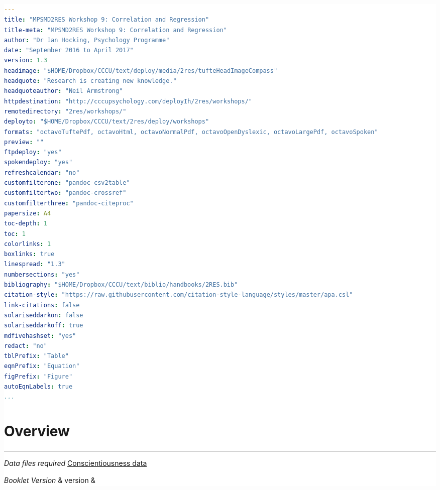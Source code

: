 ```yaml
---
title: "MPSMD2RES Workshop 9: Correlation and Regression"
title-meta: "MPSMD2RES Workshop 9: Correlation and Regression"
author: "Dr Ian Hocking, Psychology Programme"
date: "September 2016 to April 2017"
version: 1.3
headimage: "$HOME/Dropbox/CCCU/text/deploy/media/2res/tufteHeadImageCompass"
headquote: "Research is creating new knowledge."
headquoteauthor: "Neil Armstrong"
httpdestination: "http://cccupsychology.com/deployIh/2res/workshops/"
remotedirectory: "2res/workshops/"
deployto: "$HOME/Dropbox/CCCU/text/2res/deploy/workshops"
formats: "octavoTuftePdf, octavoHtml, octavoNormalPdf, octavoOpenDyslexic, octavoLargePdf, octavoSpoken"
preview: ""
ftpdeploy: "yes"
spokendeploy: "yes"
refreshcalendar: "no"
customfilterone: "pandoc-csv2table"
customfiltertwo: "pandoc-crossref"
customfilterthree: "pandoc-citeproc"
papersize: A4
toc-depth: 1
toc: 1
colorlinks: 1
boxlinks: true
linespread: "1.3"
numbersections: "yes"
bibliography: "$HOME/Dropbox/CCCU/text/biblio/handbooks/2RES.bib"
citation-style: "https://raw.githubusercontent.com/citation-style-language/styles/master/apa.csl"
link-citations: false
solariseddarkon: false 
solariseddarkoff: true
mdfivehashset: "yes"
redact: "no"
tblPrefix: "Table"
eqnPrefix: "Equation"
figPrefix: "Figure"
autoEqnLabels: true
...
```


# Overview

-----------------------  -------------------------------------
*Data files required*    [Conscientiousness data](https://www.dropbox.com/s/zzazjpp2hiahyew/9corConscientiousness.sav?dl=0)

*Booklet Version*        & version &
